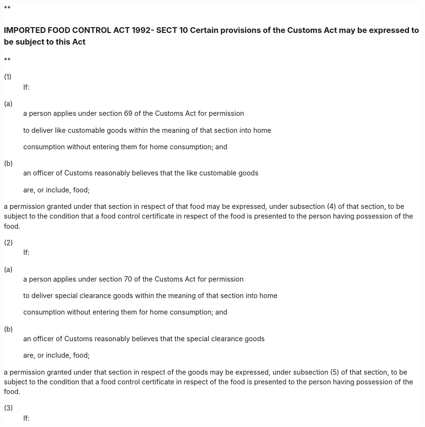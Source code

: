 **

###  IMPORTED FOOD CONTROL ACT 1992- SECT 10  Certain provisions of the Customs Act may be expressed to be subject to this Act 
**

<dl compact=""><dl compact="">

<dt>(1)</dt><dd>If:

</dd> </dl></dl>

<dl compact=""><dl compact=""><dl compact="">

<dt>(a)</dt><dd>a person applies under section&#160;69 of the Customs Act for permission

to deliver like customable goods within the meaning of that section into home

consumption without entering them for home consumption; and</dd>

<dt>(b)</dt><dd>an officer of Customs reasonably believes that the like customable goods

are, or include, food;

</dd>

</dl></dl></dl>

a permission granted under that section in respect of that food may be expressed, under subsection&#160;(4) of that section, to be subject to the condition that a food control certificate in respect of the food is presented to the person having possession of the food.

<dl compact=""><dl compact="">

<dt>(2)</dt><dd>If:

</dd> </dl></dl>

<dl compact=""><dl compact=""><dl compact="">

<dt>(a)</dt><dd>a person applies under section&#160;70 of the Customs Act for permission

to deliver special clearance goods within the meaning of that section into home

consumption without entering them for home consumption; and</dd>

<dt>(b)</dt><dd>an officer of Customs reasonably believes that the special clearance goods

are, or include, food;

</dd>

</dl></dl></dl>

a permission granted under that section in respect of the goods may be expressed, under subsection&#160;(5) of that section, to be subject to the condition that a food control certificate in respect of the food is presented to the person having possession of the food.

<dl compact=""><dl compact="">

<dt>(3)</dt><dd>If:
